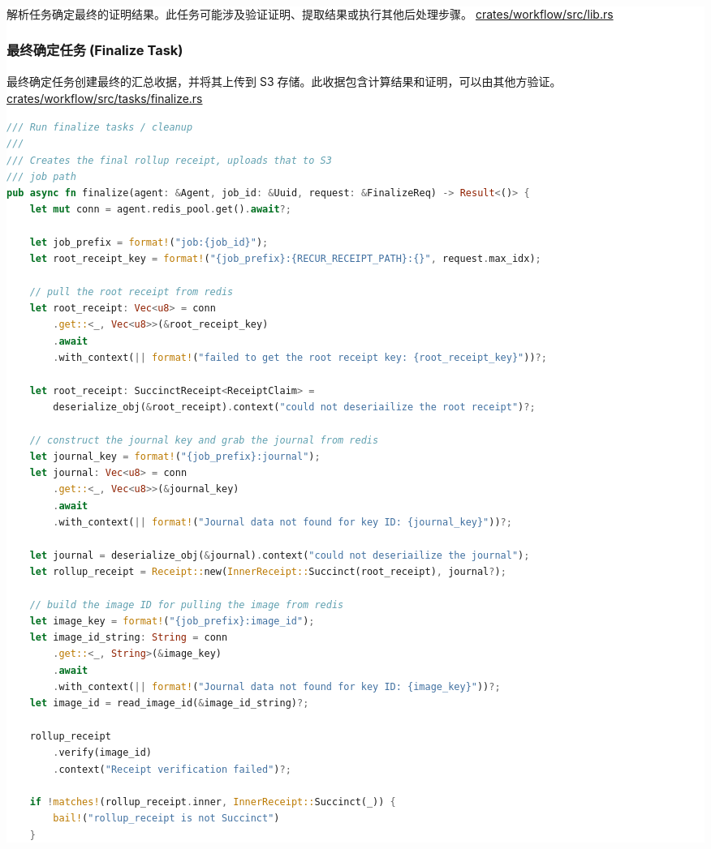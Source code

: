 解析任务确定最终的证明结果。此任务可能涉及验证证明、提取结果或执行其他后处理步骤。 [crates/workflow/src/lib.rs]()

### 最终确定任务 (Finalize Task)

最终确定任务创建最终的汇总收据，并将其上传到 S3 存储。此收据包含计算结果和证明，可以由其他方验证。 [crates/workflow/src/tasks/finalize.rs]()

```rust
/// Run finalize tasks / cleanup
///
/// Creates the final rollup receipt, uploads that to S3
/// job path
pub async fn finalize(agent: &Agent, job_id: &Uuid, request: &FinalizeReq) -> Result<()> {
    let mut conn = agent.redis_pool.get().await?;

    let job_prefix = format!("job:{job_id}");
    let root_receipt_key = format!("{job_prefix}:{RECUR_RECEIPT_PATH}:{}", request.max_idx);

    // pull the root receipt from redis
    let root_receipt: Vec<u8> = conn
        .get::<_, Vec<u8>>(&root_receipt_key)
        .await
        .with_context(|| format!("failed to get the root receipt key: {root_receipt_key}"))?;

    let root_receipt: SuccinctReceipt<ReceiptClaim> =
        deserialize_obj(&root_receipt).context("could not deseriailize the root receipt")?;

    // construct the journal key and grab the journal from redis
    let journal_key = format!("{job_prefix}:journal");
    let journal: Vec<u8> = conn
        .get::<_, Vec<u8>>(&journal_key)
        .await
        .with_context(|| format!("Journal data not found for key ID: {journal_key}"))?;

    let journal = deserialize_obj(&journal).context("could not deseriailize the journal");
    let rollup_receipt = Receipt::new(InnerReceipt::Succinct(root_receipt), journal?);

    // build the image ID for pulling the image from redis
    let image_key = format!("{job_prefix}:image_id");
    let image_id_string: String = conn
        .get::<_, String>(&image_key)
        .await
        .with_context(|| format!("Journal data not found for key ID: {image_key}"))?;
    let image_id = read_image_id(&image_id_string)?;

    rollup_receipt
        .verify(image_id)
        .context("Receipt verification failed")?;

    if !matches!(rollup_receipt.inner, InnerReceipt::Succinct(_)) {
        bail!("rollup_receipt is not Succinct")
    }
```

